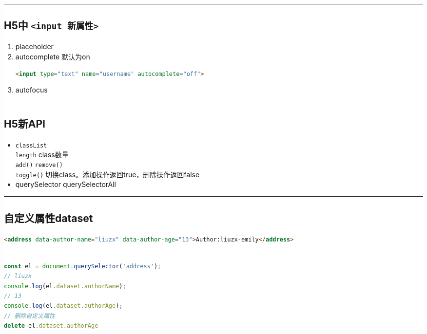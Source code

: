



  ---





## H5中 ```<input 新属性>```

1. placeholder 
2. autocomplete 默认为on
	```html
	<input type="text" name="username" autocomplete="off">  
	```
3. autofocus 




---






## H5新API
- ```classList```  
  `length` class数量  
  `add()`
  `remove()`  
  `toggle()` 切换class。添加操作返回true，删除操作返回false
- querySelector querySelectorAll





---





## 自定义属性dataset

```html
<address data-author-name="liuzx" data-author-age="13">Author:liuzx-emily</address>
```

```js

const el = document.querySelector('address');
// liuzx
console.log(el.dataset.authorName);
// 13
console.log(el.dataset.authorAge);
// 删除自定义属性
delete el.dataset.authorAge
```
